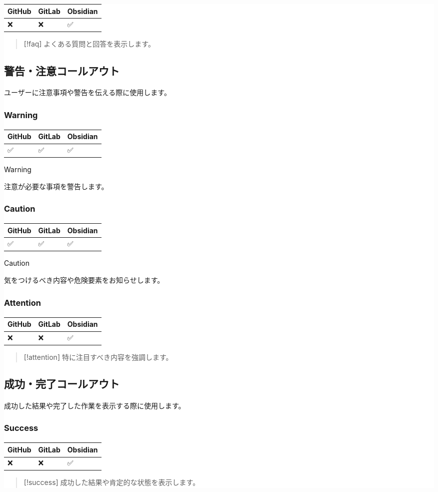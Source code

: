 | GitHub | GitLab | Obsidian |
|--------|--------|----------|
| ❌ | ❌ | ✅ |

> [!faq]
> よくある質問と回答を表示します。

## 警告・注意コールアウト

ユーザーに注意事項や警告を伝える際に使用します。

### Warning

| GitHub | GitLab | Obsidian |
|--------|--------|----------|
| ✅           | ✅           | ✅ |

> [!warning]
> 注意が必要な事項を警告します。

### Caution

| GitHub | GitLab | Obsidian |
|--------|--------|----------|
| ✅           | ✅           | ✅ |

> [!caution]
> 気をつけるべき内容や危険要素をお知らせします。

### Attention

| GitHub | GitLab | Obsidian |
|--------|--------|----------|
| ❌ | ❌ | ✅ |

> [!attention]
> 特に注目すべき内容を強調します。

## 成功・完了コールアウト

成功した結果や完了した作業を表示する際に使用します。

### Success

| GitHub | GitLab | Obsidian |
|--------|--------|----------|
| ❌ | ❌ | ✅ |

> [!success]
> 成功した結果や肯定的な状態を表示します。
